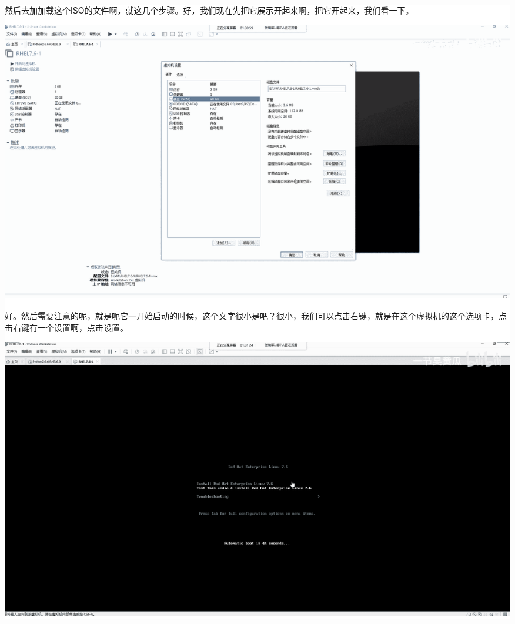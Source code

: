 然后去加加载这个ISO的文件啊，就这几个步骤。好，我们现在先把它展示开起来啊，把它开起来，我们看一下。



![](img/cf43130877169e839adfefc024b1a87b_1.png)

好。然后需要注意的呢，就是呃它一开始启动的时候，这个文字很小是吧？很小，我们可以点击右键，就是在这个虚拟机的这个选项卡，点击右键有一个设置啊，点击设置。



![](img/cf43130877169e839adfefc024b1a87b_3.png)
